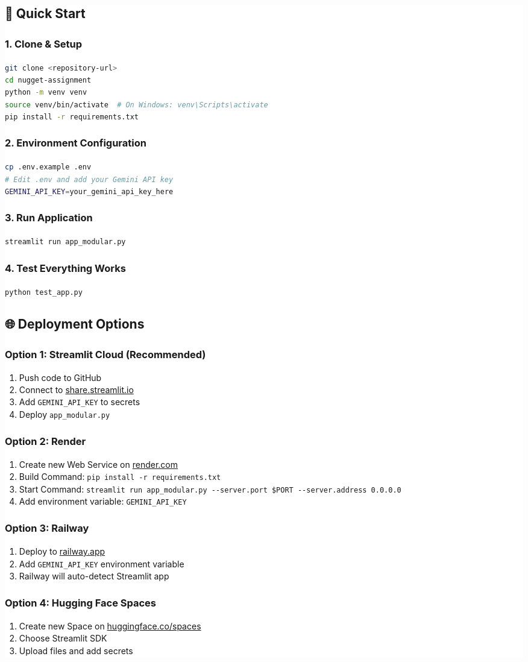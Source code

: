 ## 🚀 Quick Start

### 1. Clone & Setup
```bash
git clone <repository-url>
cd nugget-assignment
python -m venv venv
source venv/bin/activate  # On Windows: venv\Scripts\activate
pip install -r requirements.txt
```

### 2. Environment Configuration
```bash
cp .env.example .env
# Edit .env and add your Gemini API key
GEMINI_API_KEY=your_gemini_api_key_here
```

### 3. Run Application
```bash
streamlit run app_modular.py
```

### 4. Test Everything Works
```bash
python test_app.py
```

## 🌐 Deployment Options

### Option 1: Streamlit Cloud (Recommended)
1. Push code to GitHub
2. Connect to [share.streamlit.io](https://share.streamlit.io)
3. Add `GEMINI_API_KEY` to secrets
4. Deploy `app_modular.py`

### Option 2: Render
1. Create new Web Service on [render.com](https://render.com)
2. Build Command: `pip install -r requirements.txt`
3. Start Command: `streamlit run app_modular.py --server.port $PORT --server.address 0.0.0.0`
4. Add environment variable: `GEMINI_API_KEY`

### Option 3: Railway
1. Deploy to [railway.app](https://railway.app)
2. Add `GEMINI_API_KEY` environment variable
3. Railway will auto-detect Streamlit app

### Option 4: Hugging Face Spaces
1. Create new Space on [huggingface.co/spaces](https://huggingface.co/spaces)
2. Choose Streamlit SDK
3. Upload files and add secrets

